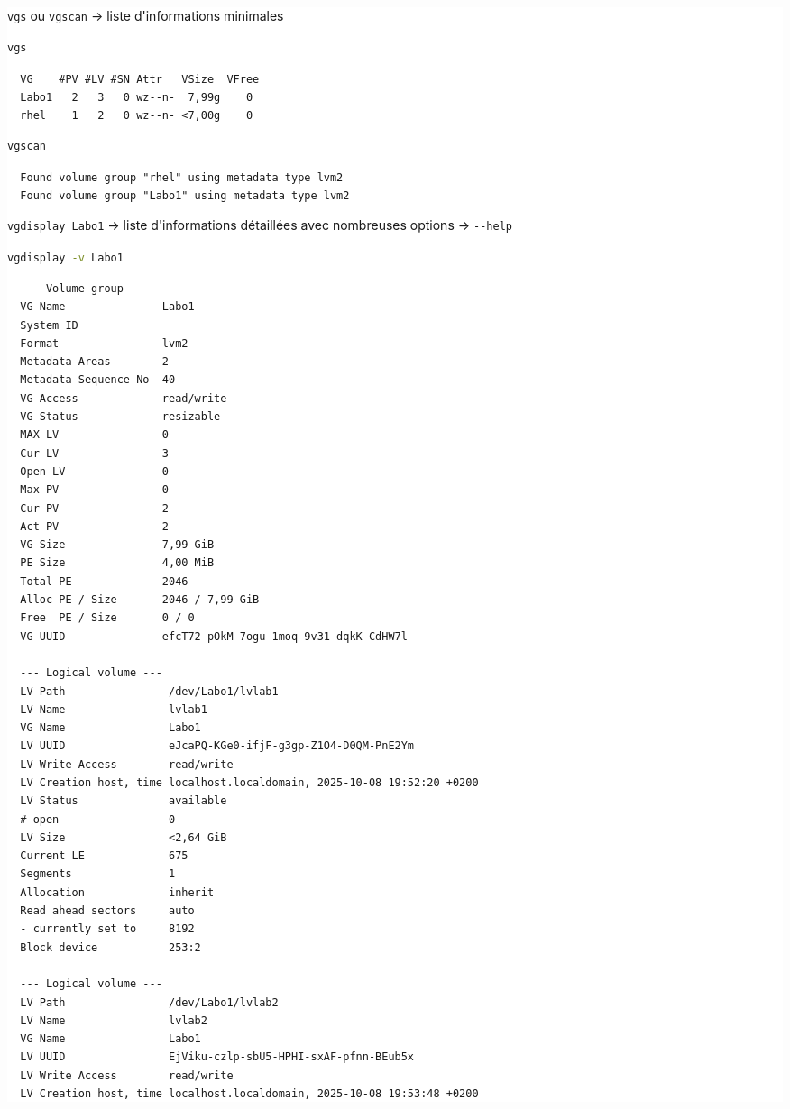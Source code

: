`vgs` ou `vgscan` &rarr; liste d'informations minimales
```bash
vgs
```
```
  VG    #PV #LV #SN Attr   VSize  VFree
  Labo1   2   3   0 wz--n-  7,99g    0 
  rhel    1   2   0 wz--n- <7,00g    0 
```
```bash
vgscan
```
```
  Found volume group "rhel" using metadata type lvm2
  Found volume group "Labo1" using metadata type lvm2
```
`vgdisplay Labo1` &rarr; liste d'informations détaillées avec nombreuses options &rarr; `--help`
```bash
vgdisplay -v Labo1
```
```
  --- Volume group ---
  VG Name               Labo1
  System ID             
  Format                lvm2
  Metadata Areas        2
  Metadata Sequence No  40
  VG Access             read/write
  VG Status             resizable
  MAX LV                0
  Cur LV                3
  Open LV               0
  Max PV                0
  Cur PV                2
  Act PV                2
  VG Size               7,99 GiB
  PE Size               4,00 MiB
  Total PE              2046
  Alloc PE / Size       2046 / 7,99 GiB
  Free  PE / Size       0 / 0   
  VG UUID               efcT72-pOkM-7ogu-1moq-9v31-dqkK-CdHW7l
   
  --- Logical volume ---
  LV Path                /dev/Labo1/lvlab1
  LV Name                lvlab1
  VG Name                Labo1
  LV UUID                eJcaPQ-KGe0-ifjF-g3gp-Z1O4-D0QM-PnE2Ym
  LV Write Access        read/write
  LV Creation host, time localhost.localdomain, 2025-10-08 19:52:20 +0200
  LV Status              available
  # open                 0
  LV Size                <2,64 GiB
  Current LE             675
  Segments               1
  Allocation             inherit
  Read ahead sectors     auto
  - currently set to     8192
  Block device           253:2
   
  --- Logical volume ---
  LV Path                /dev/Labo1/lvlab2
  LV Name                lvlab2
  VG Name                Labo1
  LV UUID                EjViku-czlp-sbU5-HPHI-sxAF-pfnn-BEub5x
  LV Write Access        read/write
  LV Creation host, time localhost.localdomain, 2025-10-08 19:53:48 +0200
```